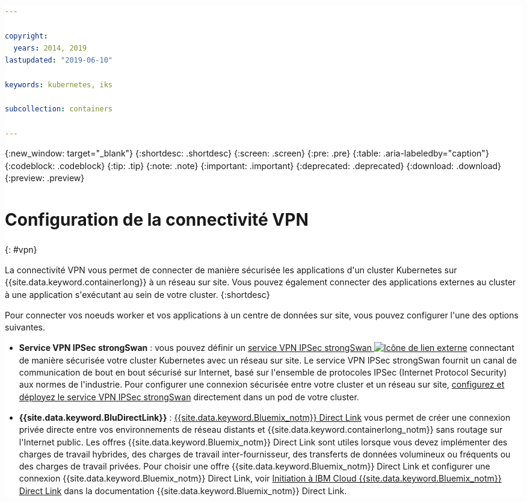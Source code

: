 ```yaml
---

copyright:
  years: 2014, 2019
lastupdated: "2019-06-10"

keywords: kubernetes, iks

subcollection: containers

---
```


{:new_window: target="_blank"}
{:shortdesc: .shortdesc}
{:screen: .screen}
{:pre: .pre}
{:table: .aria-labeledby="caption"}
{:codeblock: .codeblock}
{:tip: .tip}
{:note: .note}
{:important: .important}
{:deprecated: .deprecated}
{:download: .download}
{:preview: .preview}


# Configuration de la connectivité VPN
{: #vpn}

La connectivité VPN vous permet de connecter de manière sécurisée les applications d'un cluster Kubernetes sur {{site.data.keyword.containerlong}} à un réseau sur site. Vous pouvez également connecter des applications externes au cluster à une application s'exécutant au sein de votre cluster.
{:shortdesc}

Pour connecter vos noeuds worker et vos applications à un centre de données sur site, vous pouvez configurer l'une des options suivantes.

- **Service VPN IPSec strongSwan** : vous pouvez définir un [service VPN IPSec strongSwan ![Icône de lien externe](../icons/launch-glyph.svg "Icône de lien externe")](https://www.strongswan.org/about.html) connectant de manière sécurisée votre cluster Kubernetes avec un réseau sur site. Le service VPN IPSec strongSwan fournit un canal de communication de bout en bout sécurisé sur Internet, basé sur l'ensemble de protocoles IPSec (Internet Protocol Security) aux normes de l'industrie. Pour configurer une connexion sécurisée entre votre cluster et un réseau sur site, [configurez et déployez le service VPN IPSec strongSwan](#vpn-setup) directement dans un pod de votre cluster.

- **{{site.data.keyword.BluDirectLink}}** : [{{site.data.keyword.Bluemix_notm}} Direct Link](/docs/infrastructure/direct-link?topic=direct-link-about-ibm-cloud-direct-link) vous permet de créer une connexion privée directe entre vos environnements de réseau distants et {{site.data.keyword.containerlong_notm}} sans routage sur l'Internet public. Les offres {{site.data.keyword.Bluemix_notm}} Direct Link sont utiles lorsque vous devez implémenter des charges de travail hybrides, des charges de travail inter-fournisseur, des transferts de données volumineux ou fréquents ou des charges de travail privées. Pour choisir une offre {{site.data.keyword.Bluemix_notm}} Direct Link et configurer une connexion {{site.data.keyword.Bluemix_notm}} Direct Link, voir [Initiation à IBM Cloud {{site.data.keyword.Bluemix_notm}} Direct Link](/docs/infrastructure/direct-link?topic=direct-link-get-started-with-ibm-cloud-direct-link#how-do-i-know-which-type-of-ibm-cloud-direct-link-i-need-) dans la documentation {{site.data.keyword.Bluemix_notm}} Direct Link. 
